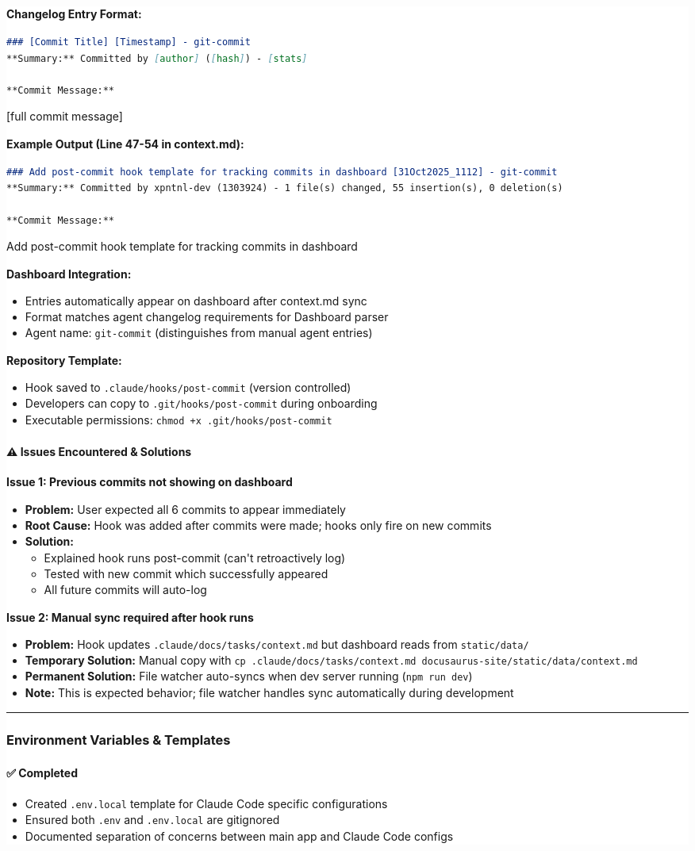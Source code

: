 **Changelog Entry Format:**
```markdown
### [Commit Title] [Timestamp] - git-commit
**Summary:** Committed by [author] ([hash]) - [stats]

**Commit Message:**
```
[full commit message]
```
```

**Example Output (Line 47-54 in context.md):**
```markdown
### Add post-commit hook template for tracking commits in dashboard [31Oct2025_1112] - git-commit
**Summary:** Committed by xpntnl-dev (1303924) - 1 file(s) changed, 55 insertion(s), 0 deletion(s)

**Commit Message:**
```
Add post-commit hook template for tracking commits in dashboard
```
```

**Dashboard Integration:**
- Entries automatically appear on dashboard after context.md sync
- Format matches agent changelog requirements for Dashboard parser
- Agent name: `git-commit` (distinguishes from manual agent entries)

**Repository Template:**
- Hook saved to `.claude/hooks/post-commit` (version controlled)
- Developers can copy to `.git/hooks/post-commit` during onboarding
- Executable permissions: `chmod +x .git/hooks/post-commit`

#### ⚠️ Issues Encountered & Solutions

**Issue 1: Previous commits not showing on dashboard**
- **Problem:** User expected all 6 commits to appear immediately
- **Root Cause:** Hook was added after commits were made; hooks only fire on new commits
- **Solution:**
  - Explained hook runs post-commit (can't retroactively log)
  - Tested with new commit which successfully appeared
  - All future commits will auto-log

**Issue 2: Manual sync required after hook runs**
- **Problem:** Hook updates `.claude/docs/tasks/context.md` but dashboard reads from `static/data/`
- **Temporary Solution:** Manual copy with `cp .claude/docs/tasks/context.md docusaurus-site/static/data/context.md`
- **Permanent Solution:** File watcher auto-syncs when dev server running (`npm run dev`)
- **Note:** This is expected behavior; file watcher handles sync automatically during development

---

### Environment Variables & Templates

#### ✅ Completed
- Created `.env.local` template for Claude Code specific configurations
- Ensured both `.env` and `.env.local` are gitignored
- Documented separation of concerns between main app and Claude Code configs

